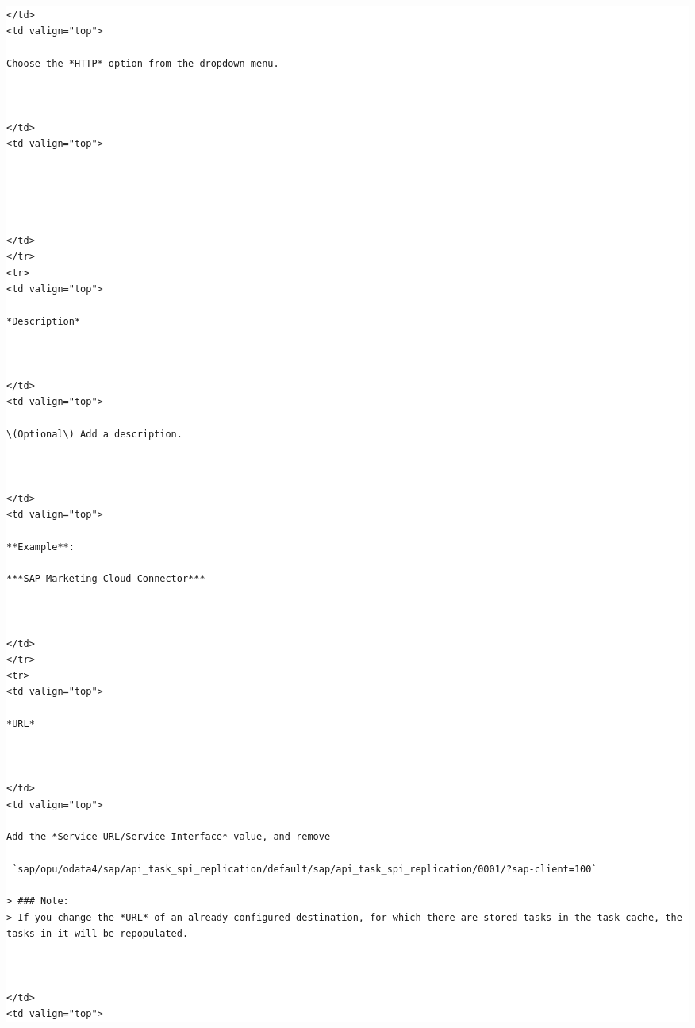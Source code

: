     
    </td>
    <td valign="top">

    Choose the *HTTP* option from the dropdown menu.


    
    </td>
    <td valign="top">

     


    
    </td>
    </tr>
    <tr>
    <td valign="top">

    *Description*


    
    </td>
    <td valign="top">

    \(Optional\) Add a description.


    
    </td>
    <td valign="top">

    **Example**:

    ***SAP Marketing Cloud Connector***


    
    </td>
    </tr>
    <tr>
    <td valign="top">

    *URL*


    
    </td>
    <td valign="top">

    Add the *Service URL/Service Interface* value, and remove

     `sap/opu/odata4/sap/api_task_spi_replication/default/sap/api_task_spi_replication/0001/?sap-client=100`

    > ### Note:  
    > If you change the *URL* of an already configured destination, for which there are stored tasks in the task cache, the tasks in it will be repopulated.


    
    </td>
    <td valign="top">
